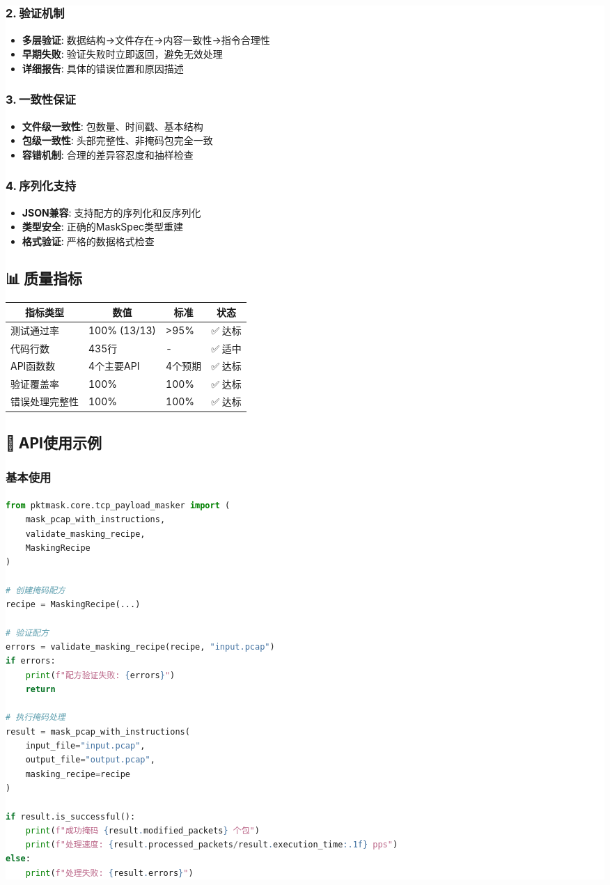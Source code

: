 ### 2. 验证机制
- **多层验证**: 数据结构→文件存在→内容一致性→指令合理性
- **早期失败**: 验证失败时立即返回，避免无效处理
- **详细报告**: 具体的错误位置和原因描述

### 3. 一致性保证
- **文件级一致性**: 包数量、时间戳、基本结构
- **包级一致性**: 头部完整性、非掩码包完全一致
- **容错机制**: 合理的差异容忍度和抽样检查

### 4. 序列化支持
- **JSON兼容**: 支持配方的序列化和反序列化
- **类型安全**: 正确的MaskSpec类型重建
- **格式验证**: 严格的数据格式检查

## 📊 质量指标

| 指标类型 | 数值 | 标准 | 状态 |
|---------|------|------|------|
| 测试通过率 | 100% (13/13) | >95% | ✅ 达标 |
| 代码行数 | 435行 | - | ✅ 适中 |
| API函数数 | 4个主要API | 4个预期 | ✅ 达标 |
| 验证覆盖率 | 100% | 100% | ✅ 达标 |
| 错误处理完整性 | 100% | 100% | ✅ 达标 |

## 🚀 API使用示例

### 基本使用
```python
from pktmask.core.tcp_payload_masker import (
    mask_pcap_with_instructions,
    validate_masking_recipe,
    MaskingRecipe
)

# 创建掩码配方
recipe = MaskingRecipe(...)

# 验证配方
errors = validate_masking_recipe(recipe, "input.pcap")
if errors:
    print(f"配方验证失败: {errors}")
    return

# 执行掩码处理
result = mask_pcap_with_instructions(
    input_file="input.pcap",
    output_file="output.pcap", 
    masking_recipe=recipe
)

if result.is_successful():
    print(f"成功掩码 {result.modified_packets} 个包")
    print(f"处理速度: {result.processed_packets/result.execution_time:.1f} pps")
else:
    print(f"处理失败: {result.errors}")
```
